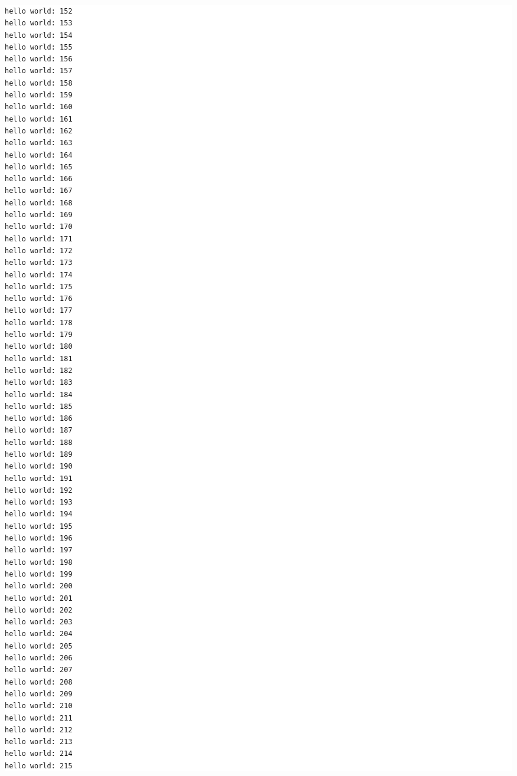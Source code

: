    hello world: 152
    hello world: 153
    hello world: 154
    hello world: 155
    hello world: 156
    hello world: 157
    hello world: 158
    hello world: 159
    hello world: 160
    hello world: 161
    hello world: 162
    hello world: 163
    hello world: 164
    hello world: 165
    hello world: 166
    hello world: 167
    hello world: 168
    hello world: 169
    hello world: 170
    hello world: 171
    hello world: 172
    hello world: 173
    hello world: 174
    hello world: 175
    hello world: 176
    hello world: 177
    hello world: 178
    hello world: 179
    hello world: 180
    hello world: 181
    hello world: 182
    hello world: 183
    hello world: 184
    hello world: 185
    hello world: 186
    hello world: 187
    hello world: 188
    hello world: 189
    hello world: 190
    hello world: 191
    hello world: 192
    hello world: 193
    hello world: 194
    hello world: 195
    hello world: 196
    hello world: 197
    hello world: 198
    hello world: 199
    hello world: 200
    hello world: 201
    hello world: 202
    hello world: 203
    hello world: 204
    hello world: 205
    hello world: 206
    hello world: 207
    hello world: 208
    hello world: 209
    hello world: 210
    hello world: 211
    hello world: 212
    hello world: 213
    hello world: 214
    hello world: 215